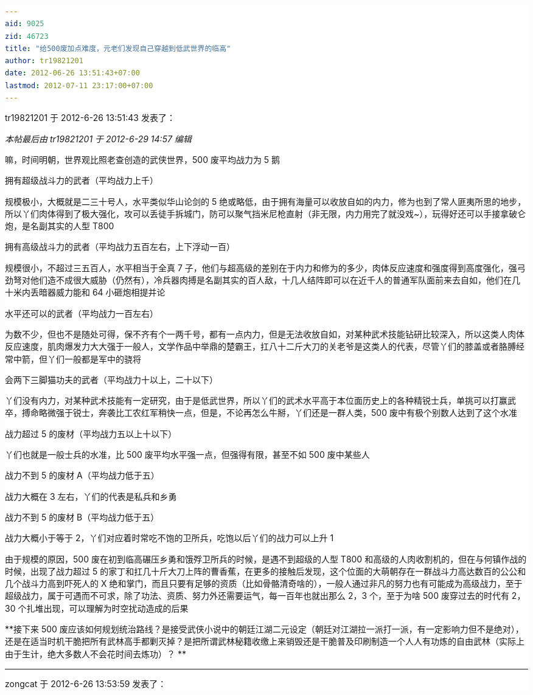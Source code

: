 ```yaml
---
aid: 9025
zid: 46723
title: "给500废加点难度，元老们发现自己穿越到低武世界的临高"
author: tr19821201
date: 2012-06-26 13:51:43+07:00
lastmod: 2012-07-11 23:17:00+07:00
---
```


tr19821201 于 2012-6-26 13:51:43 发表了：

_本帖最后由 tr19821201 于 2012-6-29 14:57 编辑_

嘛，时间明朝，世界观比照老查创造的武侠世界，500 废平均战力为 5 鹅

拥有超级战斗力的武者（平均战力上千）

规模极小，大概就是二三十号人，水平类似华山论剑的 5 绝或略低，由于拥有海量可以收放自如的内力，修为也到了常人匪夷所思的地步，所以丫们肉体得到了极大强化，攻可以丢徒手拆城门，防可以聚气挡米尼枪直射（非无限，内力用完了就没戏~），玩得好还可以手接拿破仑炮，是名副其实的人型 T800

拥有高级战斗力的武者（平均战力五百左右，上下浮动一百）

规模很小，不超过三五百人，水平相当于全真 7 子，他们与超高级的差别在于内力和修为的多少，肉体反应速度和强度得到高度强化，强弓劲弩对他们造不成很大威胁（仍然有），冷兵器肉搏是名副其实的百人敌，十几人结阵即可以在近千人的普通军队面前来去自如，他们在几十米内丢暗器威力能和 64 小砸炮相提并论

水平还可以的武者（平均战力一百左右）

为数不少，但也不是随处可得，保不齐有个一两千号，都有一点内力，但是无法收放自如，对某种武术技能钻研比较深入，所以这类人肉体反应速度，肌肉爆发力大大强于一般人，文学作品中举鼎的楚霸王，扛八十二斤大刀的关老爷是这类人的代表，尽管丫们的膝盖或者胳膊经常中箭，但丫们一般都是军中的骁将

会两下三脚猫功夫的武者（平均战力十以上，二十以下）

丫们没有内力，对某种武术技能有一定研究，由于是低武世界，所以丫们的武术水平高于本位面历史上的各种精锐士兵，单挑可以打赢武卒，搏命略微强于锐士，奔袭比工农红军稍快一点，但是，不论再怎么牛掰，丫们还是一群人类，500 废中有极个别数人达到了这个水准

战力超过 5 的废材（平均战力五以上十以下）

丫们也就是一般士兵的水准，比 500 废平均水平强一点，但强得有限，甚至不如 500 废中某些人

战力不到 5 的废材 A（平均战力低于五）

战力大概在 3 左右，丫们的代表是私兵和乡勇

战力不到 5 的废材 B（平均战力低于五）

战力大概小于等于 2，丫们对应着时常吃不饱的卫所兵，吃饱以后丫们的战力可以上升 1

由于规模的原因，500 废在初到临高碾压乡勇和饿殍卫所兵的时候，是遇不到超级的人型 T800 和高级的人肉收割机的，但在与何镇作战的时候，出现了战力超过 5 的家丁和扛几十斤大刀上阵的曹香蕉，在更多的接触后发现，这个位面的大萌朝存在一群战斗力高达数百的公公和几个战斗力高到吓死人的 X 绝和掌门，而且只要有足够的资质（比如骨骼清奇啥的），一般人通过非凡的努力也有可能成为高级战力，至于超级战力，属于可遇而不可求，除了功法、资质、努力外还需要运气，每一百年也就出那么 2，3 个，至于为啥 500 废穿过去的时代有 2，30 个扎堆出现，可以理解为时空扰动造成的后果

**接下来 500 废应该如何规划统治路线？是接受武侠小说中的朝廷江湖二元设定（朝廷对江湖拉一派打一派，有一定影响力但不是绝对），还是在适当时机干脆把所有武林高手都剿灭掉？是把所谓武林秘籍收缴上来销毁还是干脆普及印刷制造一个人人有功炼的自由武林（实际上由于生计，绝大多数人不会花时间去炼功）？
**

---

zongcat 于 2012-6-26 13:53:59 发表了：
